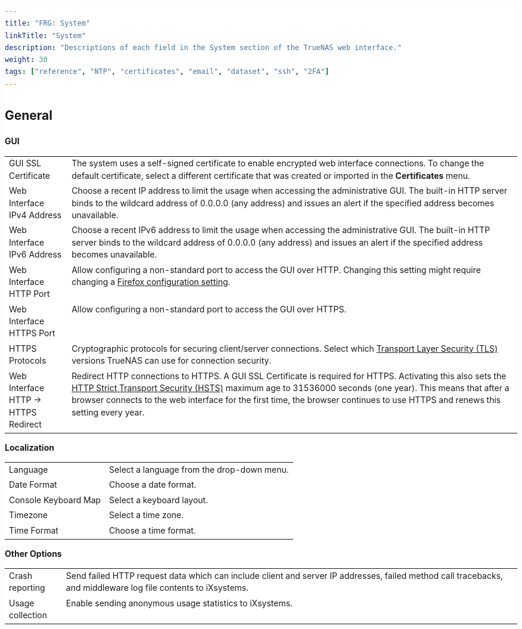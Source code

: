 ```yaml
---
title: "FRG: System"
linkTitle: "System"
description: "Descriptions of each field in the System section of the TrueNAS web interface."
weight: 30
tags: ["reference", "NTP", "certificates", "email", "dataset", "ssh", "2FA"]
---
```


## General 

**GUI**

| | |
|-|-|
| GUI SSL Certificate | The system uses a self-signed certificate to enable encrypted web interface connections. To change the default certificate, select a different certificate that was created or imported in the **Certificates** menu. |
| Web Interface IPv4 Address | Choose a recent IP address to limit the usage when accessing the administrative GUI. The built-in HTTP server binds to the wildcard address of 0.0.0.0 (any address) and issues an alert if the specified address becomes unavailable. |
| Web Interface IPv6 Address | Choose a recent IPv6 address to limit the usage when accessing the administrative GUI. The built-in HTTP server binds to the wildcard address of 0.0.0.0 (any address) and issues an alert if the specified address becomes unavailable. |
| Web Interface HTTP Port | Allow configuring a non-standard port to access the GUI over HTTP. Changing this setting might require changing a [Firefox configuration setting](https://www.redbrick.dcu.ie/~d_fens/articles/Firefox:_This_Address_is_Restricted). |
| Web Interface HTTPS Port | Allow configuring a non-standard port to access the GUI over HTTPS. |
| HTTPS Protocols | Cryptographic protocols for securing client/server connections. Select which [Transport Layer Security (TLS)](https://en.wikipedia.org/wiki/Transport_Layer_Security) versions TrueNAS can use for connection security. |
| Web Interface HTTP -> HTTPS Redirect | Redirect HTTP connections to HTTPS. A GUI SSL Certificate is required for HTTPS. Activating this also sets the [HTTP Strict Transport Security (HSTS)](https://en.wikipedia.org/wiki/HTTP_Strict_Transport_Security) maximum age to 31536000 seconds (one year). This means that after a browser connects to the web interface for the first time, the browser continues to use HTTPS and renews this setting every year. |

**Localization**

| | |
|-|-|
| Language | Select a language from the drop-down menu. |
| Date Format | Choose a date format. |
| Console Keyboard Map | Select a keyboard layout. |
| Timezone | Select a time zone. |
| Time Format | Choose a time format. |

**Other Options**

| | |
|-|-|
| Crash reporting | Send failed HTTP request data which can include client and server IP addresses, failed method call tracebacks, and middleware log file contents to iXsystems. |
| Usage collection | Enable sending anonymous usage statistics to iXsystems. |
